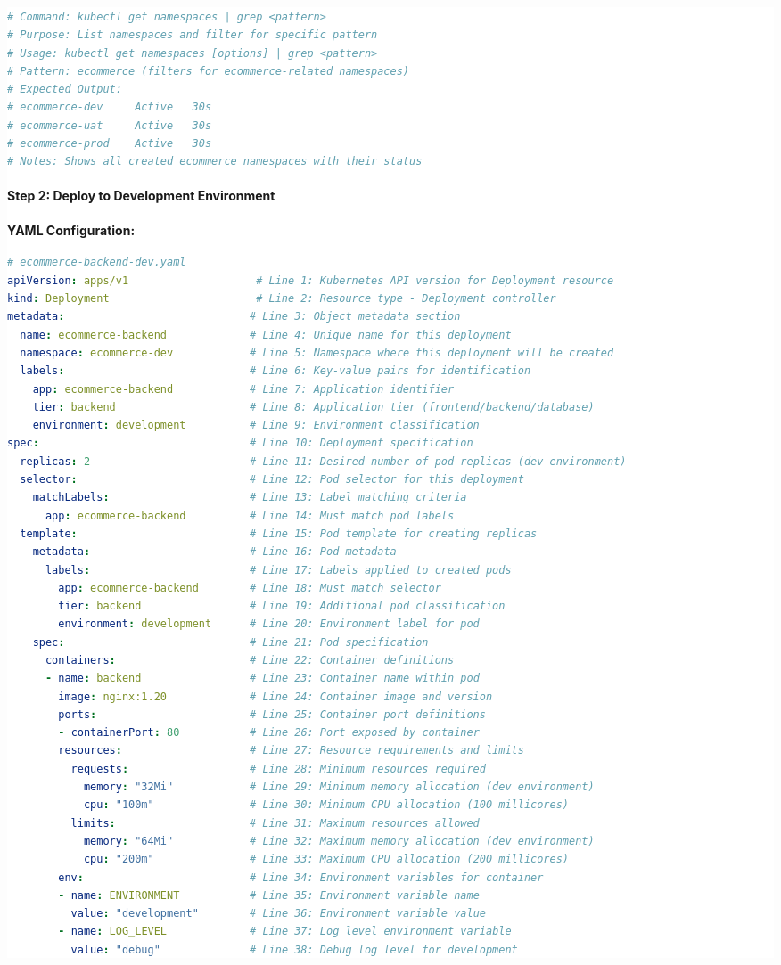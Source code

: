```bash
# Command: kubectl get namespaces | grep <pattern>
# Purpose: List namespaces and filter for specific pattern
# Usage: kubectl get namespaces [options] | grep <pattern>
# Pattern: ecommerce (filters for ecommerce-related namespaces)
# Expected Output:
# ecommerce-dev     Active   30s
# ecommerce-uat     Active   30s
# ecommerce-prod    Active   30s
# Notes: Shows all created ecommerce namespaces with their status
```

#### **Step 2: Deploy to Development Environment**

**YAML Configuration:**
```yaml
# ecommerce-backend-dev.yaml
apiVersion: apps/v1                    # Line 1: Kubernetes API version for Deployment resource
kind: Deployment                       # Line 2: Resource type - Deployment controller
metadata:                             # Line 3: Object metadata section
  name: ecommerce-backend             # Line 4: Unique name for this deployment
  namespace: ecommerce-dev            # Line 5: Namespace where this deployment will be created
  labels:                             # Line 6: Key-value pairs for identification
    app: ecommerce-backend            # Line 7: Application identifier
    tier: backend                     # Line 8: Application tier (frontend/backend/database)
    environment: development          # Line 9: Environment classification
spec:                                 # Line 10: Deployment specification
  replicas: 2                         # Line 11: Desired number of pod replicas (dev environment)
  selector:                           # Line 12: Pod selector for this deployment
    matchLabels:                      # Line 13: Label matching criteria
      app: ecommerce-backend          # Line 14: Must match pod labels
  template:                           # Line 15: Pod template for creating replicas
    metadata:                         # Line 16: Pod metadata
      labels:                         # Line 17: Labels applied to created pods
        app: ecommerce-backend        # Line 18: Must match selector
        tier: backend                 # Line 19: Additional pod classification
        environment: development      # Line 20: Environment label for pod
    spec:                             # Line 21: Pod specification
      containers:                     # Line 22: Container definitions
      - name: backend                 # Line 23: Container name within pod
        image: nginx:1.20             # Line 24: Container image and version
        ports:                        # Line 25: Container port definitions
        - containerPort: 80           # Line 26: Port exposed by container
        resources:                    # Line 27: Resource requirements and limits
          requests:                   # Line 28: Minimum resources required
            memory: "32Mi"            # Line 29: Minimum memory allocation (dev environment)
            cpu: "100m"               # Line 30: Minimum CPU allocation (100 millicores)
          limits:                     # Line 31: Maximum resources allowed
            memory: "64Mi"            # Line 32: Maximum memory allocation (dev environment)
            cpu: "200m"               # Line 33: Maximum CPU allocation (200 millicores)
        env:                          # Line 34: Environment variables for container
        - name: ENVIRONMENT           # Line 35: Environment variable name
          value: "development"        # Line 36: Environment variable value
        - name: LOG_LEVEL             # Line 37: Log level environment variable
          value: "debug"              # Line 38: Debug log level for development
```
